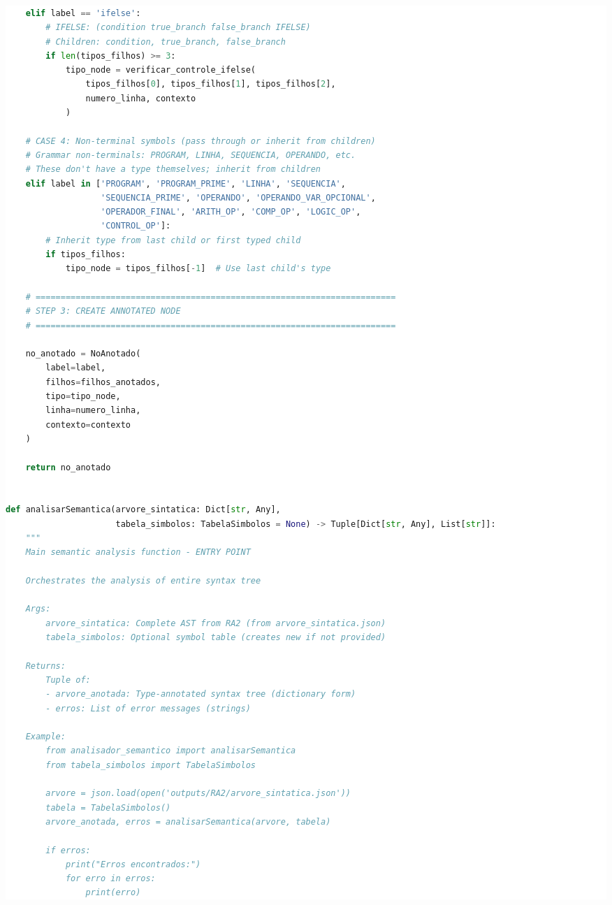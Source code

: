```python
    elif label == 'ifelse':
        # IFELSE: (condition true_branch false_branch IFELSE)
        # Children: condition, true_branch, false_branch
        if len(tipos_filhos) >= 3:
            tipo_node = verificar_controle_ifelse(
                tipos_filhos[0], tipos_filhos[1], tipos_filhos[2],
                numero_linha, contexto
            )

    # CASE 4: Non-terminal symbols (pass through or inherit from children)
    # Grammar non-terminals: PROGRAM, LINHA, SEQUENCIA, OPERANDO, etc.
    # These don't have a type themselves; inherit from children
    elif label in ['PROGRAM', 'PROGRAM_PRIME', 'LINHA', 'SEQUENCIA',
                   'SEQUENCIA_PRIME', 'OPERANDO', 'OPERANDO_VAR_OPCIONAL',
                   'OPERADOR_FINAL', 'ARITH_OP', 'COMP_OP', 'LOGIC_OP',
                   'CONTROL_OP']:
        # Inherit type from last child or first typed child
        if tipos_filhos:
            tipo_node = tipos_filhos[-1]  # Use last child's type

    # ========================================================================
    # STEP 3: CREATE ANNOTATED NODE
    # ========================================================================

    no_anotado = NoAnotado(
        label=label,
        filhos=filhos_anotados,
        tipo=tipo_node,
        linha=numero_linha,
        contexto=contexto
    )

    return no_anotado


def analisarSemantica(arvore_sintatica: Dict[str, Any],
                      tabela_simbolos: TabelaSimbolos = None) -> Tuple[Dict[str, Any], List[str]]:
    """
    Main semantic analysis function - ENTRY POINT

    Orchestrates the analysis of entire syntax tree

    Args:
        arvore_sintatica: Complete AST from RA2 (from arvore_sintatica.json)
        tabela_simbolos: Optional symbol table (creates new if not provided)

    Returns:
        Tuple of:
        - arvore_anotada: Type-annotated syntax tree (dictionary form)
        - erros: List of error messages (strings)

    Example:
        from analisador_semantico import analisarSemantica
        from tabela_simbolos import TabelaSimbolos

        arvore = json.load(open('outputs/RA2/arvore_sintatica.json'))
        tabela = TabelaSimbolos()
        arvore_anotada, erros = analisarSemantica(arvore, tabela)

        if erros:
            print("Erros encontrados:")
            for erro in erros:
                print(erro)
```